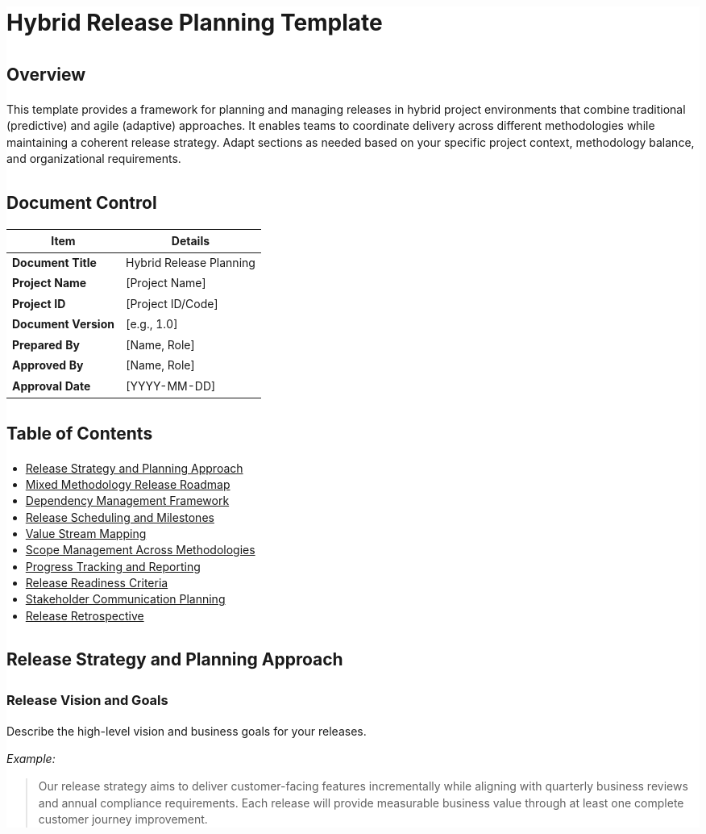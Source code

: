 # Hybrid Release Planning Template

## Overview
This template provides a framework for planning and managing releases in hybrid project environments that combine traditional (predictive) and agile (adaptive) approaches. It enables teams to coordinate delivery across different methodologies while maintaining a coherent release strategy. Adapt sections as needed based on your specific project context, methodology balance, and organizational requirements.

## Document Control

| Item | Details |
|------|---------|
| **Document Title** | Hybrid Release Planning |
| **Project Name** | [Project Name] |
| **Project ID** | [Project ID/Code] |
| **Document Version** | [e.g., 1.0] |
| **Prepared By** | [Name, Role] |
| **Approved By** | [Name, Role] |
| **Approval Date** | [YYYY-MM-DD] |

## Table of Contents
- [Release Strategy and Planning Approach](#release-strategy-and-planning-approach)
- [Mixed Methodology Release Roadmap](#mixed-methodology-release-roadmap)
- [Dependency Management Framework](#dependency-management-framework)
- [Release Scheduling and Milestones](#release-scheduling-and-milestones)
- [Value Stream Mapping](#value-stream-mapping)
- [Scope Management Across Methodologies](#scope-management-across-methodologies)
- [Progress Tracking and Reporting](#progress-tracking-and-reporting)
- [Release Readiness Criteria](#release-readiness-criteria)
- [Stakeholder Communication Planning](#stakeholder-communication-planning)
- [Release Retrospective](#release-retrospective)

## Release Strategy and Planning Approach

### Release Vision and Goals
Describe the high-level vision and business goals for your releases.

*Example:*
> Our release strategy aims to deliver customer-facing features incrementally while aligning with quarterly business reviews and annual compliance requirements. Each release will provide measurable business value through at least one complete customer journey improvement.
